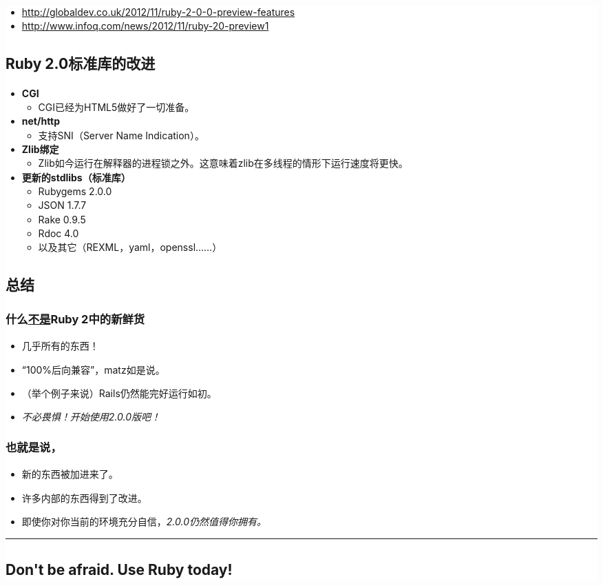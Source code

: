* <http://globaldev.co.uk/2012/11/ruby-2-0-0-preview-features>
* <http://www.infoq.com/news/2012/11/ruby-20-preview1>



## Ruby 2.0标准库的改进

* __CGI__
    * CGI已经为HTML5做好了一切准备。
* __net/http__
    * 支持SNI（Server Name Indication）。
* __Zlib绑定__
    * Zlib如今运行在解释器的进程锁之外。这意味着zlib在多线程的情形下运行速度将更快。
* __更新的stdlibs（标准库）__
    * Rubygems 2.0.0
    * JSON 1.7.7
    * Rake 0.9.5
    * Rdoc 4.0
    * 以及其它（REXML，yaml，openssl……）



## 总结

### 什么<u>不是</u>Ruby 2中的新鲜货

* 几乎所有的东西！

* “100%后向兼容”，matz如是说。

* （举个例子来说）Rails仍然能完好运行如初。

* _不必畏惧！开始使用2.0.0版吧！_

### 也就是说，

* 新的东西被加进来了。

* 许多内部的东西得到了改进。

* 即使你对你当前的环境充分自信，_2.0.0仍然值得你拥有。_

***

## Don't be afraid. Use Ruby today!

<script type="text/javascript" src="http://jpopsuki.tv/js/embed.js.php?key=eb57d9ad12c4f7a324fc6854f673d40d&amp;amp;app=frontend&amp;amp;env=prod&amp;amp;debug=false&amp;amp;1361590282"></script><noscript><div id="flash"><div id="flashcontent"><object classid="clsid:D27CDB6E-AE6D-11cf-96B8-444553540000" id="flvplayer_5128380abf3d4" name="c6a80378-3eb2-47e7-8415-ba1f7cff037e" width="720" height="400" style="position:relative;top:0;left:0;z-index:9998;"><param name="movie" value="http://jpopsuki.tv/flash/vimp.swf" /><param name="flashvars" value="hosturl=http%3A%2F%2Fjpopsuki.tv%2Fmedia%2Fflashcomm&amp;mediaid=5581&amp;context=embeded&amp;skin=http%3A%2F%2Fjpopsuki.tv%2Fflash%2Fskins%2Fair_black.swf&amp;autohidesidebaronplay=true" /><param name="scale" value="true" /><param name="allowfullscreen" value="true" /><param name="allowscriptaccess" value="always" /><param name="wmode" value="opaque" /><object type="application/x-shockwave-flash" data="http://jpopsuki.tv/flash/vimp.swf" width="720" height="400" wmode="opaque"><param name="flashvars" value="hosturl=http%3A%2F%2Fjpopsuki.tv%2Fmedia%2Fflashcomm&amp;mediaid=5581&amp;context=embeded&amp;skin=http%3A%2F%2Fjpopsuki.tv%2Fflash%2Fskins%2Fair_black.swf&amp;autohidesidebaronplay=true" /><param name="scale" value="true" /><param name="allowfullscreen" value="true" /><param name="allowscriptaccess" value="always" /><param name="wmode" value="opaque" /><div class="leanback-player-video"><span id="flashcomm-url">http://jpopsuki.tv/media/flashcomm?action=mediaview&amp;context=embeded&amp;id=5581</span><video id="index_video" width="720" height="400" preload="metadata" controls poster="http://jpopsuki.tv/cache/1a7aa8c88cad0006b50d216d5f88cb7b.jpg"><source src="http://jpopsuki.tv/images/media/eb57d9ad12c4f7a324fc6854f673d40d_1361040059.mp4" type="video/mp4" /><p style="margin: 15px;">Hint: Unfortunately your browser does not have Flash Player installed or the Flash Player version is outdated. You need Flash Player to view media in this community. <a href="http://www.macromedia.com/go/getflashplayer">Download Flash Player</a></p><img alt="AKB48 - Ruby" title="AKB48 - Ruby" src="http://jpopsuki.tv/cache/1a7aa8c88cad0006b50d216d5f88cb7b.jpg" />      </object></object></div></div></noscript>

